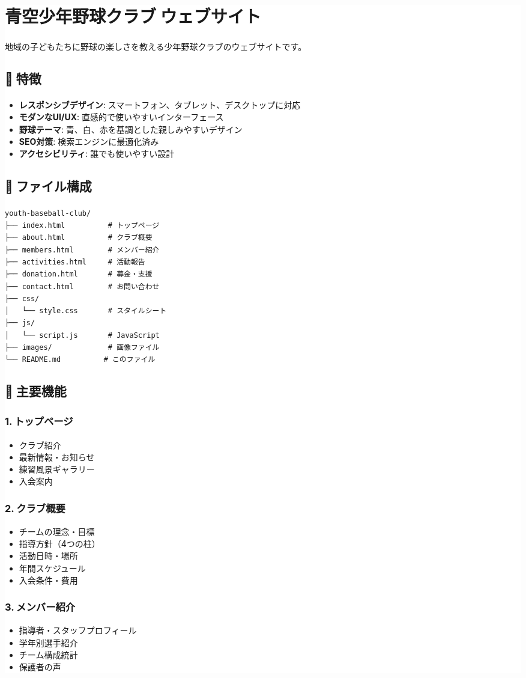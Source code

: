 # 青空少年野球クラブ ウェブサイト

地域の子どもたちに野球の楽しさを教える少年野球クラブのウェブサイトです。

## 🌟 特徴

- **レスポンシブデザイン**: スマートフォン、タブレット、デスクトップに対応
- **モダンなUI/UX**: 直感的で使いやすいインターフェース
- **野球テーマ**: 青、白、赤を基調とした親しみやすいデザイン
- **SEO対策**: 検索エンジンに最適化済み
- **アクセシビリティ**: 誰でも使いやすい設計

## 📁 ファイル構成

```
youth-baseball-club/
├── index.html          # トップページ
├── about.html          # クラブ概要
├── members.html        # メンバー紹介
├── activities.html     # 活動報告
├── donation.html       # 募金・支援
├── contact.html        # お問い合わせ
├── css/
│   └── style.css       # スタイルシート
├── js/
│   └── script.js       # JavaScript
├── images/             # 画像ファイル
└── README.md          # このファイル
```

## 🎯 主要機能

### 1. トップページ
- クラブ紹介
- 最新情報・お知らせ
- 練習風景ギャラリー
- 入会案内

### 2. クラブ概要
- チームの理念・目標
- 指導方針（4つの柱）
- 活動日時・場所
- 年間スケジュール
- 入会条件・費用

### 3. メンバー紹介
- 指導者・スタッフプロフィール
- 学年別選手紹介
- チーム構成統計
- 保護者の声

